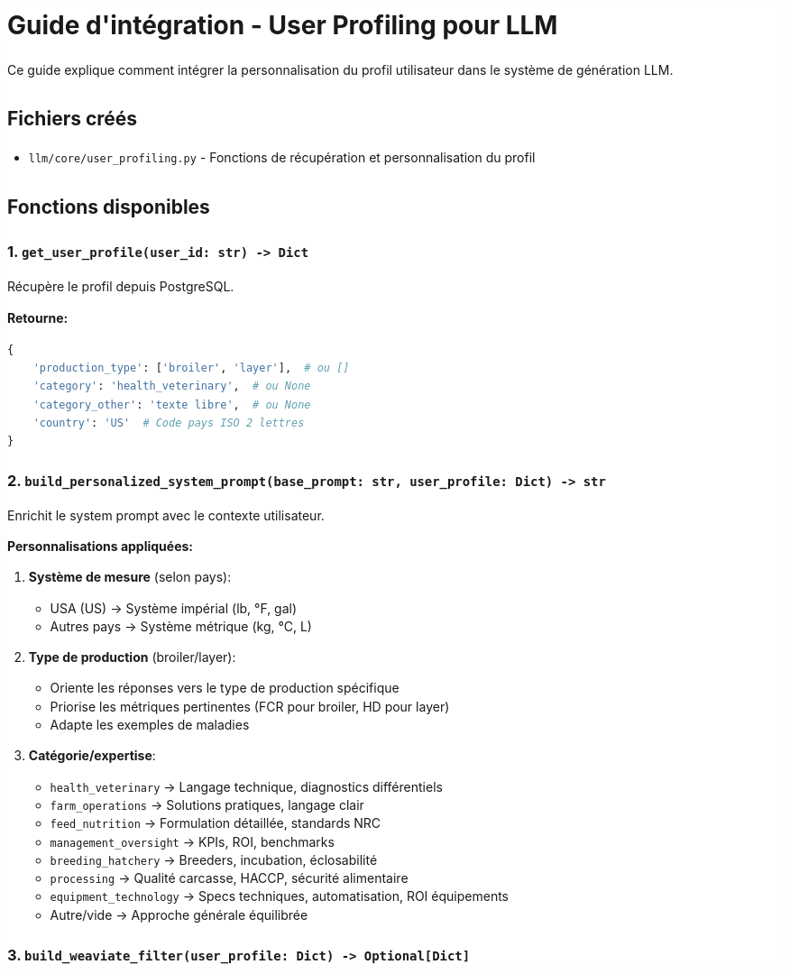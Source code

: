 # Guide d'intégration - User Profiling pour LLM

Ce guide explique comment intégrer la personnalisation du profil utilisateur dans le système de génération LLM.

## Fichiers créés

- `llm/core/user_profiling.py` - Fonctions de récupération et personnalisation du profil

## Fonctions disponibles

### 1. `get_user_profile(user_id: str) -> Dict`

Récupère le profil depuis PostgreSQL.

**Retourne:**
```python
{
    'production_type': ['broiler', 'layer'],  # ou []
    'category': 'health_veterinary',  # ou None
    'category_other': 'texte libre',  # ou None
    'country': 'US'  # Code pays ISO 2 lettres
}
```

### 2. `build_personalized_system_prompt(base_prompt: str, user_profile: Dict) -> str`

Enrichit le system prompt avec le contexte utilisateur.

**Personnalisations appliquées:**

1. **Système de mesure** (selon pays):
   - USA (US) → Système impérial (lb, °F, gal)
   - Autres pays → Système métrique (kg, °C, L)

2. **Type de production** (broiler/layer):
   - Oriente les réponses vers le type de production spécifique
   - Priorise les métriques pertinentes (FCR pour broiler, HD pour layer)
   - Adapte les exemples de maladies

3. **Catégorie/expertise**:
   - `health_veterinary` → Langage technique, diagnostics différentiels
   - `farm_operations` → Solutions pratiques, langage clair
   - `feed_nutrition` → Formulation détaillée, standards NRC
   - `management_oversight` → KPIs, ROI, benchmarks
   - `breeding_hatchery` → Breeders, incubation, éclosabilité
   - `processing` → Qualité carcasse, HACCP, sécurité alimentaire
   - `equipment_technology` → Specs techniques, automatisation, ROI équipements
   - Autre/vide → Approche générale équilibrée

### 3. `build_weaviate_filter(user_profile: Dict) -> Optional[Dict]`
